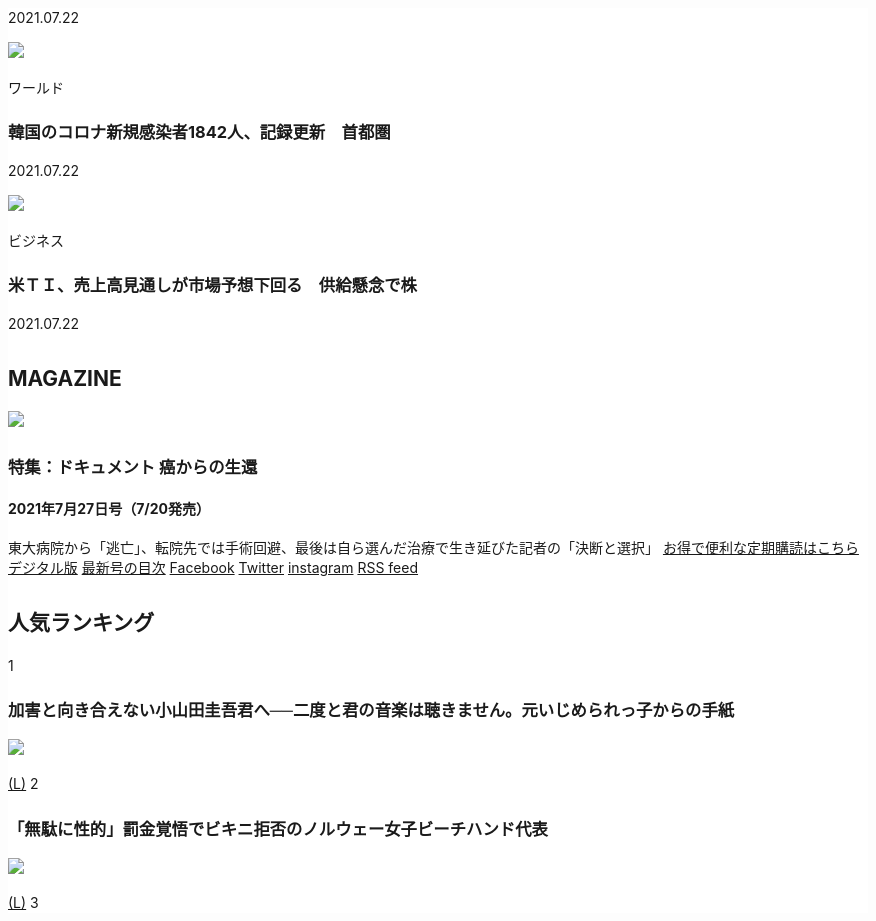 2021.07.22

![](https://www.newsweekjapan.jp/headlines/assets_c/2021/07/2021-07-22T020108Z_1_LYNXMPEH6L01X_RTROPTP_2_HEALTH-CORONAVIRUS-SOUTHKOREA-thumb-186x186-261972.jpg)

ワールド

### 韓国のコロナ新規感染者1842人、記録更新　首都圏

2021.07.22

![](https://www.newsweekjapan.jp/headlines/assets_c/2021/07/2021-07-21T215318Z_1_LYNXMPEH6K1D9_RTROPTP_2_MICRON-TECH-DIVESTITURE-thumb-186x186-261965.jpg)

ビジネス

### 米ＴＩ、売上高見通しが市場予想下回る　供給懸念で株

2021.07.22

## MAGAZINE

[![](https://www.newsweekjapan.jp/magazine/assets_c/2021/07/0727-thumb-180xauto-261476.jpg)](https://www.newsweekjapan.jp/magazine/336406.php)

### 特集：ドキュメント 癌からの生還

#### 2021年7月27日号（7/20発売）

東大病院から「逃亡」、転院先では手術回避、最後は自ら選んだ治療で生き延びた記者の「決断と選択」
[お得で便利な定期購読はこちら](http://www.cccmh.co.jp/Newsweek/)
[デジタル版](https://www.newsweekjapan.jp/digital.php)
[最新号の目次](https://www.newsweekjapan.jp/magazine/336406.php)
[Facebook](http://www.facebook.com/NewsweekJAPAN)
[Twitter](http://twitter.com/Newsweek_JAPAN/)
[instagram](https://instagram.com/newsweek_japan/)
[RSS feed](https://www.newsweekjapan.jp/rsslist.php)

## 人気ランキング

1

### 加害と向き合えない小山田圭吾君へ──二度と君の音楽は聴きません。元いじめられっ子からの手紙

![](https://www.newsweekjapan.jp/furuya/assets_c/2021/07/iStock-1155351684ijime-thumb-autox131-261640.jpeg)

[(L)](https://www.newsweekjapan.jp/furuya/2021/07/post-14.php)
2

### 「無駄に性的」罰金覚悟でビキニ拒否のノルウェー女子ビーチハンド代表

![](https://www.newsweekjapan.jp/stories/assets_c/2021/07/webw210721_norway_bikini-thumb-autox131-261926.jpg)

[(L)](https://www.newsweekjapan.jp/stories/world/2021/07/post-96749.php)
3

